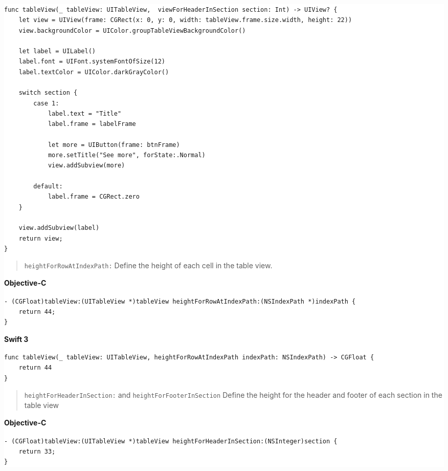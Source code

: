 ```
func tableView(_ tableView: UITableView,  viewForHeaderInSection section: Int) -> UIView? {
    let view = UIView(frame: CGRect(x: 0, y: 0, width: tableView.frame.size.width, height: 22))
    view.backgroundColor = UIColor.groupTableViewBackgroundColor()
    
    let label = UILabel()
    label.font = UIFont.systemFontOfSize(12)
    label.textColor = UIColor.darkGrayColor()
    
    switch section {
        case 1:
            label.text = "Title"
            label.frame = labelFrame
            
            let more = UIButton(frame: btnFrame)
            more.setTitle("See more", forState:.Normal)
            view.addSubview(more)
            
        default:
            label.frame = CGRect.zero
    }
    
    view.addSubview(label)
    return view;
}
```

 > `heightForRowAtIndexPath:` Define the height of each cell in the table view.

**Objective-C**

```
- (CGFloat)tableView:(UITableView *)tableView heightForRowAtIndexPath:(NSIndexPath *)indexPath {
    return 44;
}
```

**Swift 3**

```
func tableView(_ tableView: UITableView, heightForRowAtIndexPath indexPath: NSIndexPath) -> CGFloat {
    return 44
}
```

 > `heightForHeaderInSection:` and `heightForFooterInSection` Define the height for the header and footer of each section in the table view

**Objective-C**

```
- (CGFloat)tableView:(UITableView *)tableView heightForHeaderInSection:(NSInteger)section {
    return 33;
}
```
